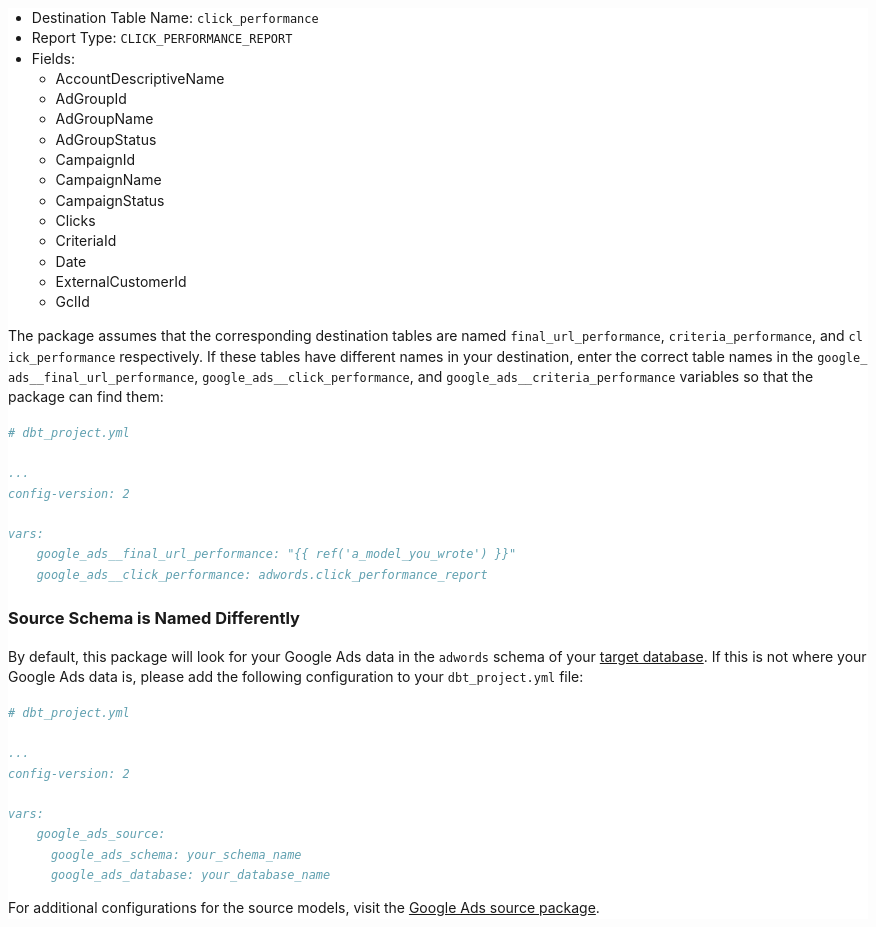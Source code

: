 * Destination Table Name: `click_performance`
* Report Type: `CLICK_PERFORMANCE_REPORT`
* Fields:
  * AccountDescriptiveName
  * AdGroupId
  * AdGroupName
  * AdGroupStatus
  * CampaignId
  * CampaignName
  * CampaignStatus
  * Clicks
  * CriteriaId
  * Date
  * ExternalCustomerId
  * GclId

The package assumes that the corresponding destination tables are named `final_url_performance`, `criteria_performance`, and `click_performance` respectively. If these tables have different names in your destination, enter the correct table names in the `google_ads__final_url_performance`, `google_ads__click_performance`, and `google_ads__criteria_performance` variables so that the package can find them:

```yml
# dbt_project.yml

...
config-version: 2

vars:
    google_ads__final_url_performance: "{{ ref('a_model_you_wrote') }}"
    google_ads__click_performance: adwords.click_performance_report
```
### Source Schema is Named Differently
By default, this package will look for your Google Ads data in the `adwords` schema of your [target database](https://docs.getdbt.com/docs/running-a-dbt-project/using-the-command-line-interface/configure-your-profile). If this is not where your Google Ads data is, please add the following configuration to your `dbt_project.yml` file:

```yml
# dbt_project.yml

...
config-version: 2

vars:
    google_ads_source:
      google_ads_schema: your_schema_name
      google_ads_database: your_database_name 
```

For additional configurations for the source models, visit the [Google Ads source package](https://github.com/fivetran/dbt_google_ads_source).
